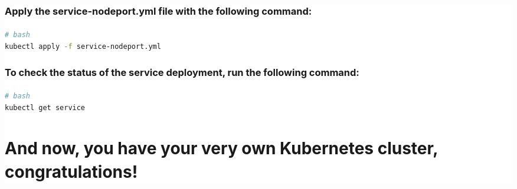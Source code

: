 
### Apply the service-nodeport.yml file with the following command:
```bash
# bash
kubectl apply -f service-nodeport.yml
```

### To check the status of the service deployment, run the following command:
```bash
# bash
kubectl get service
```

# And now, you have your very own Kubernetes cluster, congratulations!